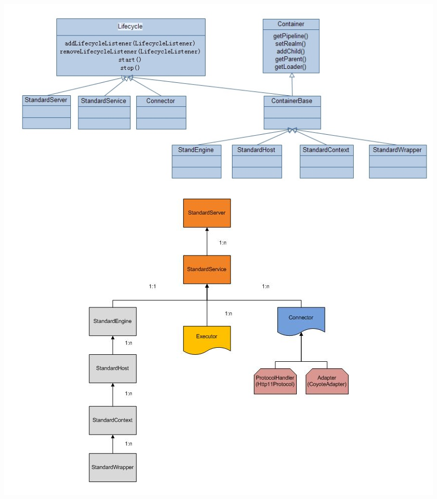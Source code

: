 <div align="center"> <img src="../../pics/Tomcat结构4.png"/> </div><br>
<div align="center"> <img src="../../pics/Tomcat结构5.png"/> </div><br>